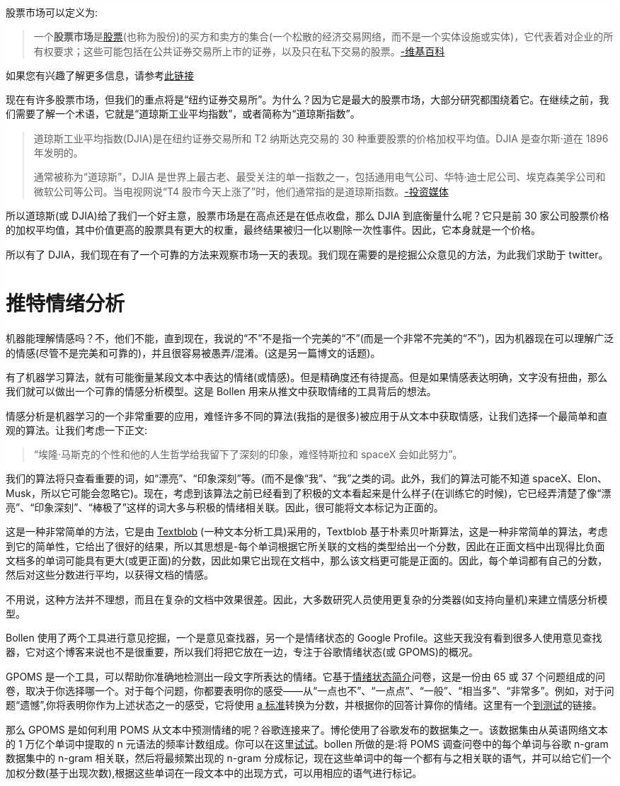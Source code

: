 股票市场可以定义为:

> 一个**股票市场**是[股票](https://en.wikipedia.org/wiki/Stock)(也称为股份)的买方和卖方的集合(一个松散的经济交易网络，而不是一个实体设施或实体)，它代表着对企业的所有权要求；这些可能包括在公共证券交易所上市的证券，以及只在私下交易的股票。[-维基百科](https://en.wikipedia.org/wiki/Stock_market)

如果您有兴趣了解更多信息，请参考[此链接](https://corporatefinanceinstitute.com/resources/knowledge/trading-investing/stock-market/)

现在有许多股票市场，但我们的重点将是“纽约证券交易所”。为什么？因为它是最大的股票市场，大部分研究都围绕着它。在继续之前，我们需要了解一个术语，它就是“道琼斯工业平均指数”，或者简称为“道琼斯指数”。

> 道琼斯工业平均指数(DJIA)是在纽约证券交易所和 T2 纳斯达克交易的 30 种重要股票的价格加权平均值。DJIA 是查尔斯·道在 1896 年发明的。
> 
> 通常被称为“道琼斯”，DJIA 是世界上最古老、最受关注的单一指数之一，包括通用电气公司、华特·迪士尼公司、埃克森美孚公司和微软公司等公司。当电视网说“T4 股市今天上涨了”时，他们通常指的是道琼斯指数。[-投资媒体](https://www.investopedia.com/terms/d/djia.asp)

所以道琼斯(或 DJIA)给了我们一个好主意，股票市场是在高点还是在低点收盘，那么 DJIA 到底衡量什么呢？它只是前 30 家公司股票价格的加权平均值，其中价值更高的股票具有更大的权重，最终结果被归一化以剔除一次性事件。因此，它本身就是一个价格。

所以有了 DJIA，我们现在有了一个可靠的方法来观察市场一天的表现。我们现在需要的是挖掘公众意见的方法，为此我们求助于 twitter。

# 推特情绪分析

机器能理解情感吗？不，他们不能，直到现在，我说的“不”不是指一个完美的“不”(而是一个非常不完美的“不”)，因为机器现在可以理解广泛的情感(尽管不是完美和可靠的)，并且很容易被愚弄/混淆。(这是另一篇博文的话题)。

有了机器学习算法，就有可能衡量某段文本中表达的情绪(或情感)。但是精确度还有待提高。但是如果情感表达明确，文字没有扭曲，那么我们就可以做出一个可靠的情感分析模型。这是 Bollen 用来从推文中获取情绪的工具背后的想法。

情感分析是机器学习的一个非常重要的应用，难怪许多不同的算法(我指的是很多)被应用于从文本中获取情感，让我们选择一个最简单和直观的算法。让我们考虑一下正文:

> “埃隆·马斯克的个性和他的人生哲学给我留下了深刻的印象，难怪特斯拉和 spaceX 会如此努力”。

我们的算法将只查看重要的词，如“漂亮”、“印象深刻”等。(而不是像“我”、“我”之类的词。此外，我们的算法可能不知道 spaceX、Elon、Musk，所以它可能会忽略它)。现在，考虑到该算法之前已经看到了积极的文本看起来是什么样子(在训练它的时候)，它已经弄清楚了像“漂亮”、“印象深刻”、“棒极了”这样的词大多与积极的情绪相关联。因此，很可能将文本标记为正面的。

这是一种非常简单的方法，它是由 [Textblob](https://textblob.readthedocs.io/en/dev/) (一种文本分析工具)采用的，Textblob 基于朴素贝叶斯算法，这是一种非常简单的算法，考虑到它的简单性，它给出了很好的结果，所以其思想是-每个单词根据它所关联的文档的类型给出一个分数，因此在正面文档中出现得比负面文档多的单词可能具有更大(或更正面)的分数，因此如果它出现在文档中，那么该文档更可能是正面的。因此，每个单词都有自己的分数，然后对这些分数进行平均，以获得文档的情感。

不用说，这种方法并不理想，而且在复杂的文档中效果很差。因此，大多数研究人员使用更复杂的分类器(如支持向量机)来建立情感分析模型。

Bollen 使用了两个工具进行意见挖掘，一个是意见查找器，另一个是情绪状态的 Google Profile。这些天我没有看到很多人使用意见查找器，它对这个博客来说也不是很重要，所以我们将把它放在一边，专注于谷歌情绪状态(或 GPOMS)的概况。

GPOMS 是一个工具，可以帮助你准确地检测出一段文字所表达的情绪。它基于[情绪状态简介](https://en.wikipedia.org/wiki/Profile_of_mood_states)问卷，这是一份由 65 或 37 个问题组成的问卷，取决于你选择哪一个。对于每个问题，你都要表明你的感受——从“一点也不”、“一点点”、“一般”、“相当多”、“非常多”。例如，对于问题“遗憾”,你将表明你作为上述状态之一的感受，它将使用 [a 标准](https://www.brianmac.co.uk/pomscoring.htm)转换为分数，并根据你的回答计算你的情绪。这里有一个[到测试](https://www.brianmac.co.uk/poms.htm)的链接。

那么 GPOMS 是如何利用 POMS 从文本中预测情绪的呢？谷歌连接来了。博伦使用了谷歌发布的数据集之一。该数据集由从英语网络文本的 1 万亿个单词中提取的 n 元语法的频率计数组成。你可以在这里[试试](https://books.google.com/ngrams/graph?content=Marx%2Ccommunism%2Ccapitalism&case_insensitive=on&year_start=1800&year_end=2000&corpus=18&smoothing=3&share=&direct_url=t4%3B%2CMarx%3B%2Cc0%3B%2Cs0%3B%3BMarx%3B%2Cc0%3B%3BMARX%3B%2Cc0%3B.t4%3B%2Ccommunism%3B%2Cc0%3B%2Cs0%3B%3BCommunism%3B%2Cc0%3B%3Bcommunism%3B%2Cc0%3B%3BCOMMUNISM%3B%2Cc0%3B.t4%3B%2Ccapitalism%3B%2Cc0%3B%2Cs0%3B%3Bcapitalism%3B%2Cc0%3B%3BCapitalism%3B%2Cc0%3B%3BCAPITALISM%3B%2Cc0)。bollen 所做的是:将 POMS 调查问卷中的每个单词与谷歌 n-gram 数据集中的 n-gram 相关联，然后将最频繁出现的 n-gram 分成标记，现在这些单词中的每一个都有与之相关联的语气，并可以给它们一个加权分数(基于出现次数),根据这些单词在一段文本中的出现方式，可以用相应的语气进行标记。
